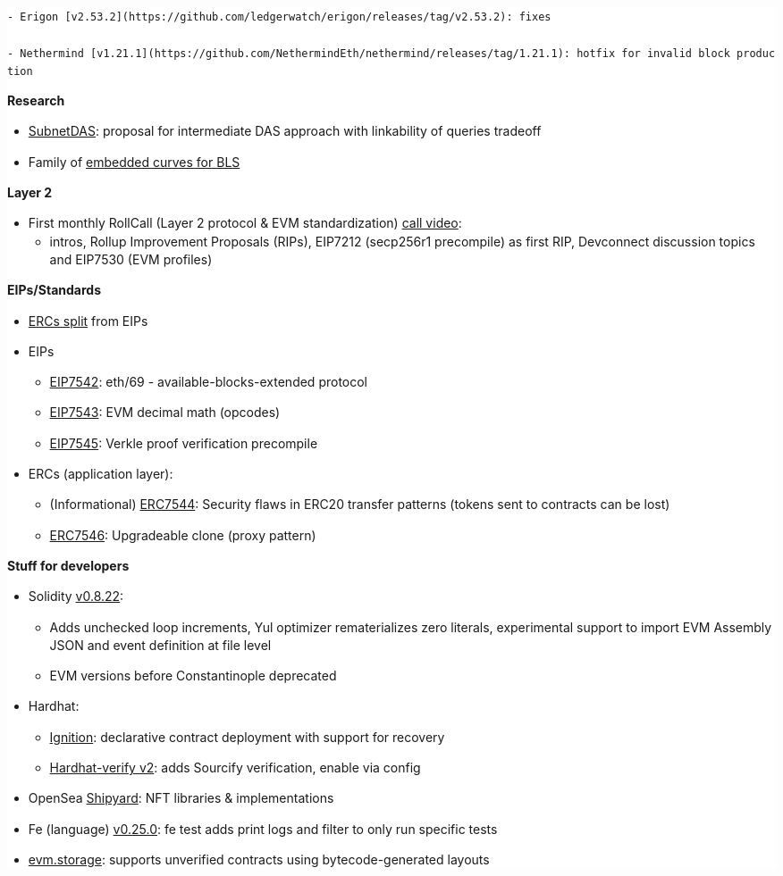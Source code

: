     - Erigon [v2.53.2](https://github.com/ledgerwatch/erigon/releases/tag/v2.53.2): fixes
    
    - Nethermind [v1.21.1](https://github.com/NethermindEth/nethermind/releases/tag/1.21.1): hotfix for invalid block production

**Research**

- [SubnetDAS](https://ethresear.ch/t/subnetdas-an-intermediate-das-approach/17169): proposal for intermediate DAS approach with linkability of queries tradeoff

- Family of [embedded curves for BLS](https://eprint.iacr.org/2023/1662)

**Layer 2**

- First monthly RollCall (Layer 2 protocol & EVM standardization) [call video](https://www.youtube.com/watch?v=aPvMoVI6rFE):
    - intros, Rollup Improvement Proposals (RIPs), EIP7212 (secp256r1 precompile) as first RIP, Devconnect discussion topics and EIP7530 (EVM profiles)

**EIPs/Standards**

- [ERCs split](https://twitter.com/lightclients/status/1717295084532551881) from EIPs

- EIPs
    - [EIP7542](https://eips.ethereum.org/EIPS/eip-7542): eth/69 - available-blocks-extended protocol
    
    - [EIP7543](https://github.com/ethereum/EIPs/pull/7904/files): EVM decimal math (opcodes)
    
    - [EIP7545](https://github.com/ethereum/EIPs/pull/7926/files): Verkle proof verification precompile

- ERCs (application layer):
    - (Informational) [ERC7544](https://github.com/ethereum/EIPs/pull/7915/files): Security flaws in ERC20 transfer patterns (tokens sent to contracts can be lost)
    
    - [ERC7546](https://github.com/ethereum/ERCs/pull/39/files): Upgradeable clone (proxy pattern)

**Stuff for developers**

- Solidity [v0.8.22](https://soliditylang.org/blog/2023/10/25/solidity-0.8.22-release-announcement):
    - Adds unchecked loop increments, Yul optimizer rematerializes zero literals, experimental support to import EVM Assembly JSON and event definition at file level
    
    - EVM versions before Constantinople deprecated

- Hardhat:
    - [Ignition](https://medium.com/nomic-foundation-blog/introducing-hardhat-ignition-a-refreshed-deployments-experience-9580d2946e10): declarative contract deployment with support for recovery
    
    - [Hardhat-verify v2](https://github.com/NomicFoundation/hardhat/releases/tag/%40nomicfoundation/hardhat-verify%402.0.0): adds Sourcify verification, enable via config

- OpenSea [Shipyard](https://github.com/ProjectOpenSea/shipyard-core#readme): NFT libraries & implementations

- Fe (language) [v0.25.0](https://github.com/ethereum/fe/releases/tag/v0.25.0): fe test adds print logs and filter to only run specific tests 

- [evm.storage](https://blog.smlxl.io/announcing-bytecode-generated-storage-layouts-on-evm-storage-96761758d397): supports unverified contracts using bytecode-generated layouts

